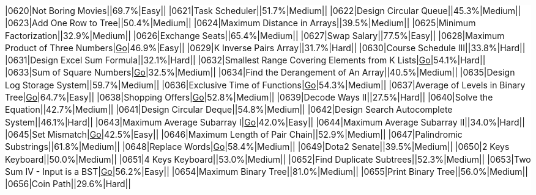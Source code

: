 |0620|Not Boring Movies||69.7%|Easy||
|0621|Task Scheduler||51.7%|Medium||
|0622|Design Circular Queue||45.3%|Medium||
|0623|Add One Row to Tree||50.4%|Medium||
|0624|Maximum Distance in Arrays||39.5%|Medium||
|0625|Minimum Factorization||32.9%|Medium||
|0626|Exchange Seats||65.4%|Medium||
|0627|Swap Salary||77.5%|Easy||
|0628|Maximum Product of Three Numbers|[Go](https://github.com/halfrost/LeetCode-Go/tree/master/leetcode/0628.Maximum-Product-of-Three-Numbers)|46.9%|Easy||
|0629|K Inverse Pairs Array||31.7%|Hard||
|0630|Course Schedule III||33.8%|Hard||
|0631|Design Excel Sum Formula||32.1%|Hard||
|0632|Smallest Range Covering Elements from K Lists|[Go](https://github.com/halfrost/LeetCode-Go/tree/master/leetcode/0632.Smallest-Range-Covering-Elements-from-K-Lists)|54.1%|Hard||
|0633|Sum of Square Numbers|[Go](https://github.com/halfrost/LeetCode-Go/tree/master/leetcode/0633.Sum-of-Square-Numbers)|32.5%|Medium||
|0634|Find the Derangement of An Array||40.5%|Medium||
|0635|Design Log Storage System||59.7%|Medium||
|0636|Exclusive Time of Functions|[Go](https://github.com/halfrost/LeetCode-Go/tree/master/leetcode/0636.Exclusive-Time-of-Functions)|54.3%|Medium||
|0637|Average of Levels in Binary Tree|[Go](https://github.com/halfrost/LeetCode-Go/tree/master/leetcode/0637.Average-of-Levels-in-Binary-Tree)|64.7%|Easy||
|0638|Shopping Offers|[Go](https://github.com/halfrost/LeetCode-Go/tree/master/leetcode/0638.Shopping-Offers)|52.8%|Medium||
|0639|Decode Ways II||27.5%|Hard||
|0640|Solve the Equation||42.7%|Medium||
|0641|Design Circular Deque||54.8%|Medium||
|0642|Design Search Autocomplete System||46.1%|Hard||
|0643|Maximum Average Subarray I|[Go](https://github.com/halfrost/LeetCode-Go/tree/master/leetcode/0643.Maximum-Average-Subarray-I)|42.0%|Easy||
|0644|Maximum Average Subarray II||34.0%|Hard||
|0645|Set Mismatch|[Go](https://github.com/halfrost/LeetCode-Go/tree/master/leetcode/0645.Set-Mismatch)|42.5%|Easy||
|0646|Maximum Length of Pair Chain||52.9%|Medium||
|0647|Palindromic Substrings||61.8%|Medium||
|0648|Replace Words|[Go](https://github.com/halfrost/LeetCode-Go/tree/master/leetcode/0648.Replace-Words)|58.4%|Medium||
|0649|Dota2 Senate||39.5%|Medium||
|0650|2 Keys Keyboard||50.0%|Medium||
|0651|4 Keys Keyboard||53.0%|Medium||
|0652|Find Duplicate Subtrees||52.3%|Medium||
|0653|Two Sum IV - Input is a BST|[Go](https://github.com/halfrost/LeetCode-Go/tree/master/leetcode/0653.Two-Sum-IV---Input-is-a-BST)|56.2%|Easy||
|0654|Maximum Binary Tree||81.0%|Medium||
|0655|Print Binary Tree||56.0%|Medium||
|0656|Coin Path||29.6%|Hard||
